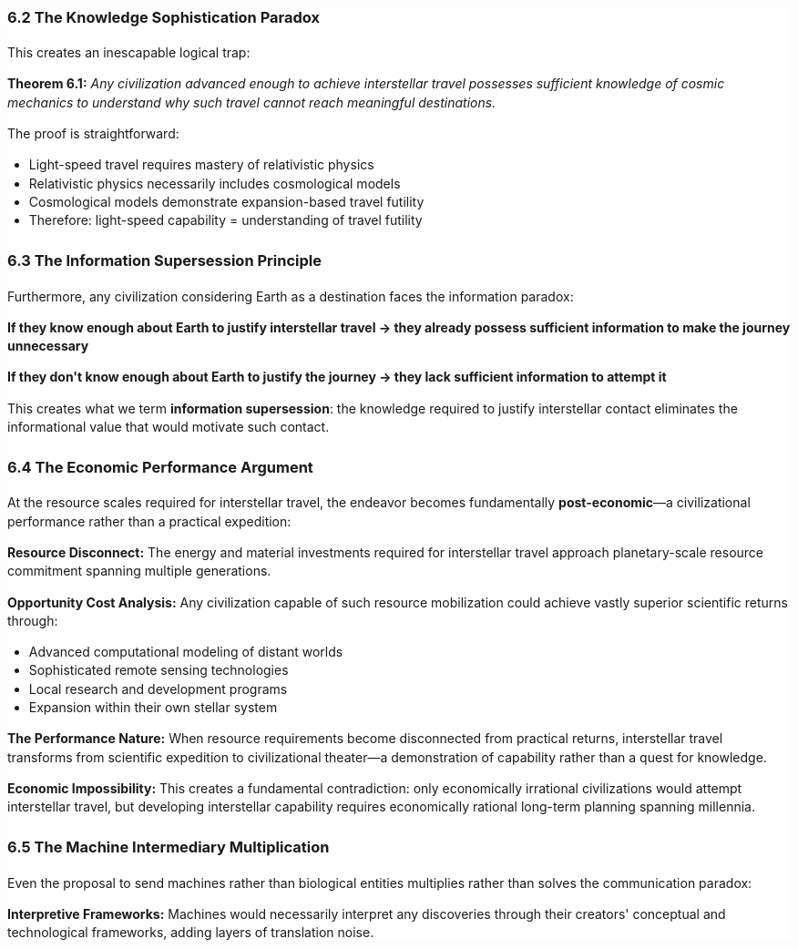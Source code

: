 ### 6.2 The Knowledge Sophistication Paradox

This creates an inescapable logical trap:

**Theorem 6.1:** *Any civilization advanced enough to achieve interstellar travel possesses sufficient knowledge of cosmic mechanics to understand why such travel cannot reach meaningful destinations.*

The proof is straightforward:
- Light-speed travel requires mastery of relativistic physics
- Relativistic physics necessarily includes cosmological models
- Cosmological models demonstrate expansion-based travel futility
- Therefore: light-speed capability = understanding of travel futility

### 6.3 The Information Supersession Principle

Furthermore, any civilization considering Earth as a destination faces the information paradox:

**If they know enough about Earth to justify interstellar travel → they already possess sufficient information to make the journey unnecessary**

**If they don't know enough about Earth to justify the journey → they lack sufficient information to attempt it**

This creates what we term **information supersession**: the knowledge required to justify interstellar contact eliminates the informational value that would motivate such contact.

### 6.4 The Economic Performance Argument

At the resource scales required for interstellar travel, the endeavor becomes fundamentally **post-economic**—a civilizational performance rather than a practical expedition:

**Resource Disconnect:** The energy and material investments required for interstellar travel approach planetary-scale resource commitment spanning multiple generations.

**Opportunity Cost Analysis:** Any civilization capable of such resource mobilization could achieve vastly superior scientific returns through:
- Advanced computational modeling of distant worlds
- Sophisticated remote sensing technologies  
- Local research and development programs
- Expansion within their own stellar system

**The Performance Nature:** When resource requirements become disconnected from practical returns, interstellar travel transforms from scientific expedition to civilizational theater—a demonstration of capability rather than a quest for knowledge.

**Economic Impossibility:** This creates a fundamental contradiction: only economically irrational civilizations would attempt interstellar travel, but developing interstellar capability requires economically rational long-term planning spanning millennia.

### 6.5 The Machine Intermediary Multiplication

Even the proposal to send machines rather than biological entities multiplies rather than solves the communication paradox:

**Interpretive Frameworks:** Machines would necessarily interpret any discoveries through their creators' conceptual and technological frameworks, adding layers of translation noise.
